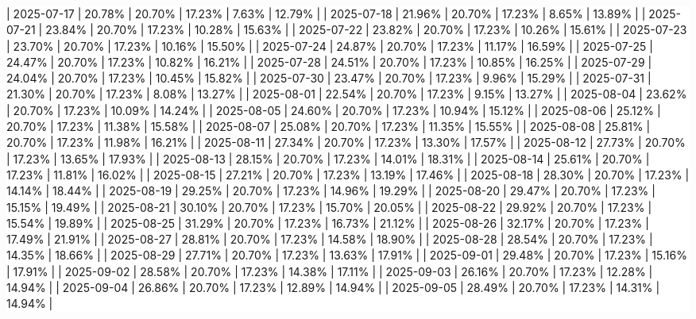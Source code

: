 | 2025-07-17 | 20.78%    | 20.70%                | 17.23%     | 7.63%       | 12.79%               |
| 2025-07-18 | 21.96%    | 20.70%                | 17.23%     | 8.65%       | 13.89%               |
| 2025-07-21 | 23.84%    | 20.70%                | 17.23%     | 10.28%      | 15.63%               |
| 2025-07-22 | 23.82%    | 20.70%                | 17.23%     | 10.26%      | 15.61%               |
| 2025-07-23 | 23.70%    | 20.70%                | 17.23%     | 10.16%      | 15.50%               |
| 2025-07-24 | 24.87%    | 20.70%                | 17.23%     | 11.17%      | 16.59%               |
| 2025-07-25 | 24.47%    | 20.70%                | 17.23%     | 10.82%      | 16.21%               |
| 2025-07-28 | 24.51%    | 20.70%                | 17.23%     | 10.85%      | 16.25%               |
| 2025-07-29 | 24.04%    | 20.70%                | 17.23%     | 10.45%      | 15.82%               |
| 2025-07-30 | 23.47%    | 20.70%                | 17.23%     | 9.96%       | 15.29%               |
| 2025-07-31 | 21.30%    | 20.70%                | 17.23%     | 8.08%       | 13.27%               |
| 2025-08-01 | 22.54%    | 20.70%                | 17.23%     | 9.15%       | 13.27%               |
| 2025-08-04 | 23.62%    | 20.70%                | 17.23%     | 10.09%      | 14.24%               |
| 2025-08-05 | 24.60%    | 20.70%                | 17.23%     | 10.94%      | 15.12%               |
| 2025-08-06 | 25.12%    | 20.70%                | 17.23%     | 11.38%      | 15.58%               |
| 2025-08-07 | 25.08%    | 20.70%                | 17.23%     | 11.35%      | 15.55%               |
| 2025-08-08 | 25.81%    | 20.70%                | 17.23%     | 11.98%      | 16.21%               |
| 2025-08-11 | 27.34%    | 20.70%                | 17.23%     | 13.30%      | 17.57%               |
| 2025-08-12 | 27.73%    | 20.70%                | 17.23%     | 13.65%      | 17.93%               |
| 2025-08-13 | 28.15%    | 20.70%                | 17.23%     | 14.01%      | 18.31%               |
| 2025-08-14 | 25.61%    | 20.70%                | 17.23%     | 11.81%      | 16.02%               |
| 2025-08-15 | 27.21%    | 20.70%                | 17.23%     | 13.19%      | 17.46%               |
| 2025-08-18 | 28.30%    | 20.70%                | 17.23%     | 14.14%      | 18.44%               |
| 2025-08-19 | 29.25%    | 20.70%                | 17.23%     | 14.96%      | 19.29%               |
| 2025-08-20 | 29.47%    | 20.70%                | 17.23%     | 15.15%      | 19.49%               |
| 2025-08-21 | 30.10%    | 20.70%                | 17.23%     | 15.70%      | 20.05%               |
| 2025-08-22 | 29.92%    | 20.70%                | 17.23%     | 15.54%      | 19.89%               |
| 2025-08-25 | 31.29%    | 20.70%                | 17.23%     | 16.73%      | 21.12%               |
| 2025-08-26 | 32.17%    | 20.70%                | 17.23%     | 17.49%      | 21.91%               |
| 2025-08-27 | 28.81%    | 20.70%                | 17.23%     | 14.58%      | 18.90%               |
| 2025-08-28 | 28.54%    | 20.70%                | 17.23%     | 14.35%      | 18.66%               |
| 2025-08-29 | 27.71%    | 20.70%                | 17.23%     | 13.63%      | 17.91%               |
| 2025-09-01 | 29.48%    | 20.70%                | 17.23%     | 15.16%      | 17.91%               |
| 2025-09-02 | 28.58%    | 20.70%                | 17.23%     | 14.38%      | 17.11%               |
| 2025-09-03 | 26.16%    | 20.70%                | 17.23%     | 12.28%      | 14.94%               |
| 2025-09-04 | 26.86%    | 20.70%                | 17.23%     | 12.89%      | 14.94%               |
| 2025-09-05 | 28.49%    | 20.70%                | 17.23%     | 14.31%      | 14.94%               |